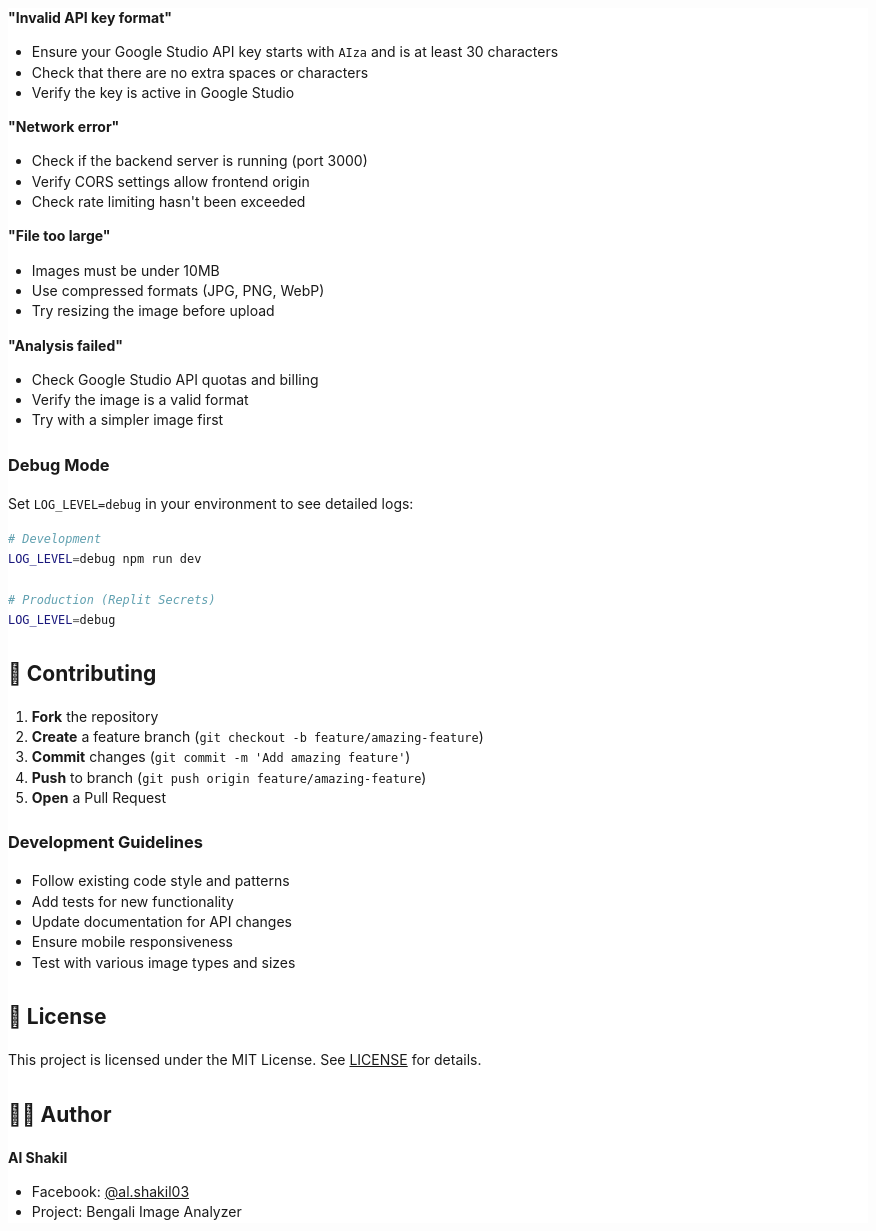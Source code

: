 **"Invalid API key format"**
- Ensure your Google Studio API key starts with `AIza` and is at least 30 characters
- Check that there are no extra spaces or characters
- Verify the key is active in Google Studio

**"Network error"**
- Check if the backend server is running (port 3000)
- Verify CORS settings allow frontend origin
- Check rate limiting hasn't been exceeded

**"File too large"**
- Images must be under 10MB
- Use compressed formats (JPG, PNG, WebP)
- Try resizing the image before upload

**"Analysis failed"**  
- Check Google Studio API quotas and billing
- Verify the image is a valid format
- Try with a simpler image first

### Debug Mode
Set `LOG_LEVEL=debug` in your environment to see detailed logs:
```bash
# Development
LOG_LEVEL=debug npm run dev

# Production (Replit Secrets)
LOG_LEVEL=debug
```

## 🤝 Contributing

1. **Fork** the repository
2. **Create** a feature branch (`git checkout -b feature/amazing-feature`)
3. **Commit** changes (`git commit -m 'Add amazing feature'`)
4. **Push** to branch (`git push origin feature/amazing-feature`)
5. **Open** a Pull Request

### Development Guidelines
- Follow existing code style and patterns
- Add tests for new functionality
- Update documentation for API changes
- Ensure mobile responsiveness
- Test with various image types and sizes

## 📄 License

This project is licensed under the MIT License. See [LICENSE](LICENSE) for details.

## 👨‍💻 Author

**Al Shakil**
- Facebook: [@al.shakil03](https://www.facebook.com/al.shakil03)
- Project: Bengali Image Analyzer
